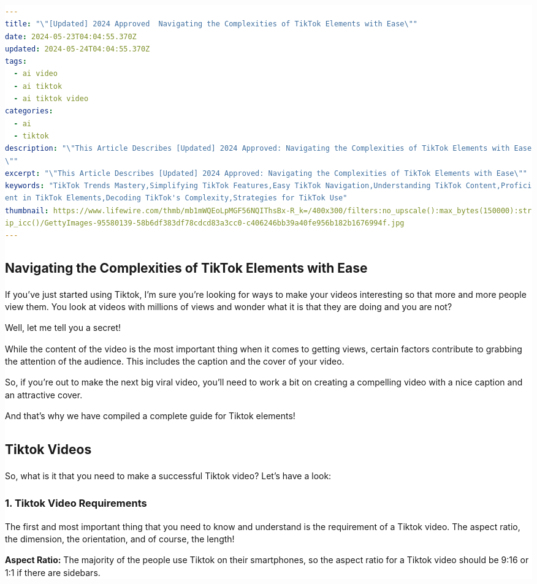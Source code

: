 ```yaml
---
title: "\"[Updated] 2024 Approved  Navigating the Complexities of TikTok Elements with Ease\""
date: 2024-05-23T04:04:55.370Z
updated: 2024-05-24T04:04:55.370Z
tags:
  - ai video
  - ai tiktok
  - ai tiktok video
categories:
  - ai
  - tiktok
description: "\"This Article Describes [Updated] 2024 Approved: Navigating the Complexities of TikTok Elements with Ease\""
excerpt: "\"This Article Describes [Updated] 2024 Approved: Navigating the Complexities of TikTok Elements with Ease\""
keywords: "TikTok Trends Mastery,Simplifying TikTok Features,Easy TikTok Navigation,Understanding TikTok Content,Proficient in TikTok Elements,Decoding TikTok's Complexity,Strategies for TikTok Use"
thumbnail: https://www.lifewire.com/thmb/mb1mWQEoLpMGF56NQIThsBx-R_k=/400x300/filters:no_upscale():max_bytes(150000):strip_icc()/GettyImages-95580139-58b6df383df78cdcd83a3cc0-c406246bb39a40fe956b182b1676994f.jpg
---
```


## Navigating the Complexities of TikTok Elements with Ease

If you’ve just started using Tiktok, I’m sure you’re looking for ways to make your videos interesting so that more and more people view them. You look at videos with millions of views and wonder what it is that they are doing and you are not?

Well, let me tell you a secret!

While the content of the video is the most important thing when it comes to getting views, certain factors contribute to grabbing the attention of the audience. This includes the caption and the cover of your video.

So, if you’re out to make the next big viral video, you’ll need to work a bit on creating a compelling video with a nice caption and an attractive cover.

And that’s why we have compiled a complete guide for Tiktok elements!

## **Tiktok Videos**

So, what is it that you need to make a successful Tiktok video? Let’s have a look:

### **1\. Tiktok Video Requirements**

The first and most important thing that you need to know and understand is the requirement of a Tiktok video. The aspect ratio, the dimension, the orientation, and of course, the length!

**Aspect Ratio:** The majority of the people use Tiktok on their smartphones, so the aspect ratio for a Tiktok video should be 9:16 or 1:1 if there are sidebars.
